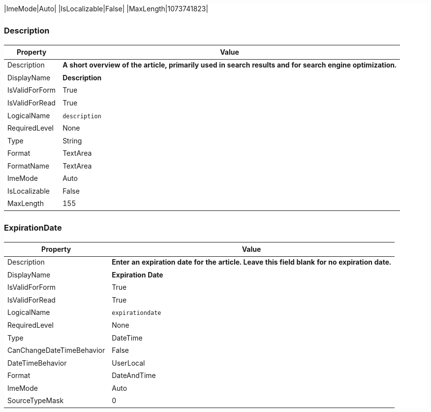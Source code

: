 |ImeMode|Auto|
|IsLocalizable|False|
|MaxLength|1073741823|

### <a name="BKMK_Description"></a> Description

|Property|Value|
|---|---|
|Description|**A short overview of the article, primarily used in search results and for search engine optimization.**|
|DisplayName|**Description**|
|IsValidForForm|True|
|IsValidForRead|True|
|LogicalName|`description`|
|RequiredLevel|None|
|Type|String|
|Format|TextArea|
|FormatName|TextArea|
|ImeMode|Auto|
|IsLocalizable|False|
|MaxLength|155|

### <a name="BKMK_ExpirationDate"></a> ExpirationDate

|Property|Value|
|---|---|
|Description|**Enter an expiration date for the article. Leave this field blank for no expiration date.**|
|DisplayName|**Expiration Date**|
|IsValidForForm|True|
|IsValidForRead|True|
|LogicalName|`expirationdate`|
|RequiredLevel|None|
|Type|DateTime|
|CanChangeDateTimeBehavior|False|
|DateTimeBehavior|UserLocal|
|Format|DateAndTime|
|ImeMode|Auto|
|SourceTypeMask|0|
